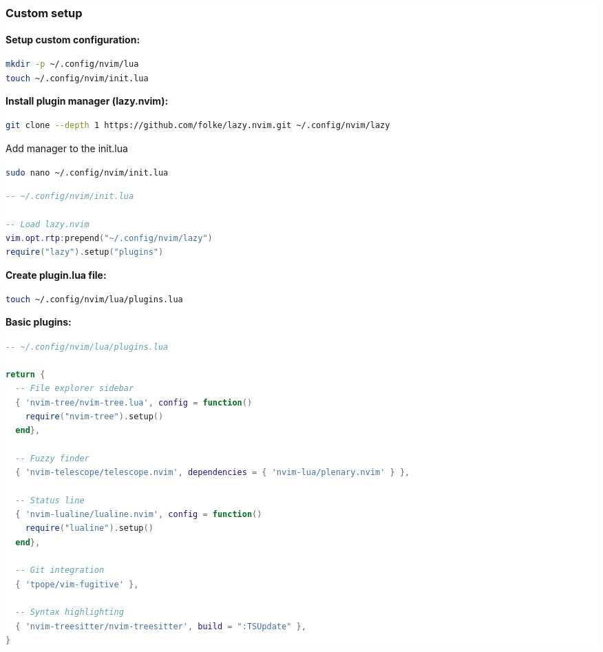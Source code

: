 ### Custom setup

**Setup custom configuration:**

```sh
mkdir -p ~/.config/nvim/lua
touch ~/.config/nvim/init.lua
```

**Install plugin manager (lazy.nvim):**

```sh
git clone --depth 1 https://github.com/folke/lazy.nvim.git ~/.config/nvim/lazy
```

Add manager to the init.lua

```sh
sudo nano ~/.config/nvim/init.lua
```

```lua
-- ~/.config/nvim/init.lua

-- Load lazy.nvim
vim.opt.rtp:prepend("~/.config/nvim/lazy")
require("lazy").setup("plugins")
```

**Create plugin.lua file:**

```sh
touch ~/.config/nvim/lua/plugins.lua
```

**Basic plugins:**

```lua
-- ~/.config/nvim/lua/plugins.lua

return {
  -- File explorer sidebar
  { 'nvim-tree/nvim-tree.lua', config = function()
    require("nvim-tree").setup()
  end},

  -- Fuzzy finder
  { 'nvim-telescope/telescope.nvim', dependencies = { 'nvim-lua/plenary.nvim' } },

  -- Status line
  { 'nvim-lualine/lualine.nvim', config = function()
    require("lualine").setup()
  end},

  -- Git integration
  { 'tpope/vim-fugitive' },

  -- Syntax highlighting
  { 'nvim-treesitter/nvim-treesitter', build = ":TSUpdate" },
}
```
